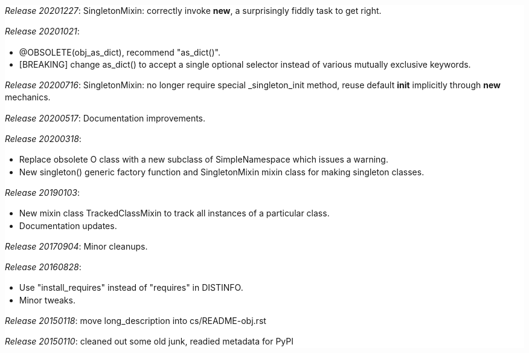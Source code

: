 *Release 20201227*:
SingletonMixin: correctly invoke __new__, a surprisingly fiddly task to get right.

*Release 20201021*:
* @OBSOLETE(obj_as_dict), recommend "as_dict()".
* [BREAKING] change as_dict() to accept a single optional selector instead of various mutually exclusive keywords.

*Release 20200716*:
SingletonMixin: no longer require special _singleton_init method, reuse default __init__ implicitly through __new__ mechanics.

*Release 20200517*:
Documentation improvements.

*Release 20200318*:
* Replace obsolete O class with a new subclass of SimpleNamespace which issues a warning.
* New singleton() generic factory function and SingletonMixin mixin class for making singleton classes.

*Release 20190103*:
* New mixin class TrackedClassMixin to track all instances of a particular class.
* Documentation updates.

*Release 20170904*:
Minor cleanups.

*Release 20160828*:
* Use "install_requires" instead of "requires" in DISTINFO.
* Minor tweaks.

*Release 20150118*:
move long_description into cs/README-obj.rst

*Release 20150110*:
cleaned out some old junk, readied metadata for PyPI
